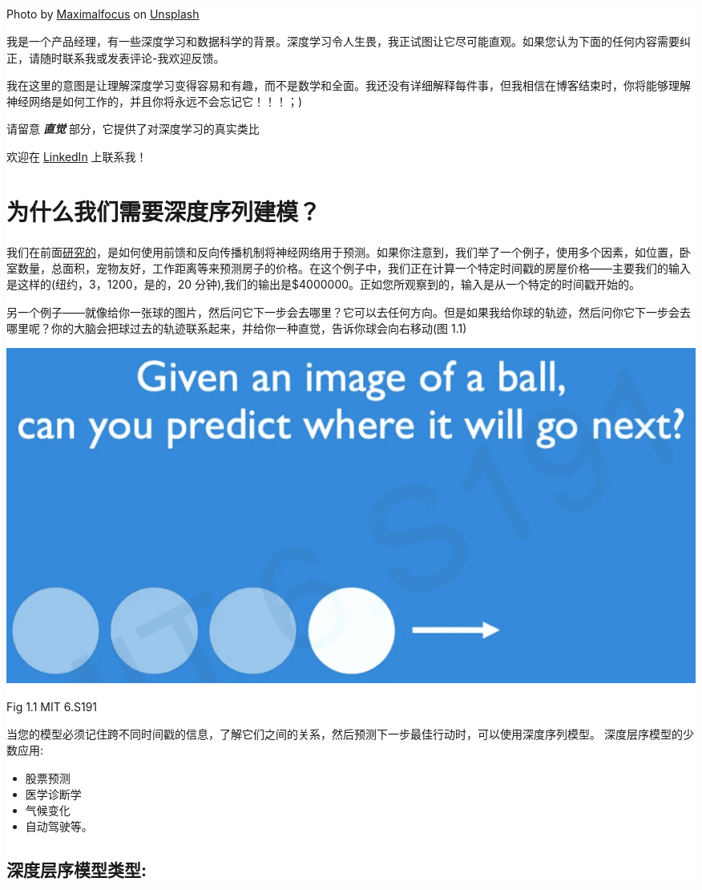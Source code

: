 Photo by [Maximalfocus](https://unsplash.com/@maximalfocus?utm_source=medium&utm_medium=referral) on [Unsplash](https://unsplash.com?utm_source=medium&utm_medium=referral)

我是一个产品经理，有一些深度学习和数据科学的背景。深度学习令人生畏，我正试图让它尽可能直观。如果您认为下面的任何内容需要纠正，请随时联系我或发表评论-我欢迎反馈。

我在这里的意图是让理解深度学习变得容易和有趣，而不是数学和全面。我还没有详细解释每件事，但我相信在博客结束时，你将能够理解神经网络是如何工作的，并且你将永远不会忘记它！！！；)

请留意 ***直觉*** 部分，它提供了对深度学习的真实类比

欢迎在 [LinkedIn](https://www.linkedin.com/in/ameya-shanbhag/) 上联系我！

# 为什么我们需要深度序列建模？

我们在前面[研究的](/mlearning-ai/explain-it-to-me-like-a-5-year-old-beginners-guide-to-deep-learning-neural-network-1eb6a979f74)，是如何使用前馈和反向传播机制将神经网络用于预测。如果你注意到，我们举了一个例子，使用多个因素，如位置，卧室数量，总面积，宠物友好，工作距离等来预测房子的价格。在这个例子中，我们正在计算一个特定时间戳的房屋价格——主要我们的输入是这样的(纽约，3，1200，是的，20 分钟),我们的输出是$4000000。正如您所观察到的，输入是从一个特定的时间戳开始的。

另一个例子——就像给你一张球的图片，然后问它下一步会去哪里？它可以去任何方向。但是如果我给你球的轨迹，然后问你它下一步会去哪里呢？你的大脑会把球过去的轨迹联系起来，并给你一种直觉，告诉你球会向右移动(图 1.1)

![](img/1df5b3a9639a92790a06f995ebebc930.png)

Fig 1.1 MIT 6.S191

当您的模型必须记住跨不同时间戳的信息，了解它们之间的关系，然后预测下一步最佳行动时，可以使用深度序列模型。
深度层序模型的少数应用:

*   股票预测
*   医学诊断学
*   气候变化
*   自动驾驶等。

## **深度层序模型类型:**
